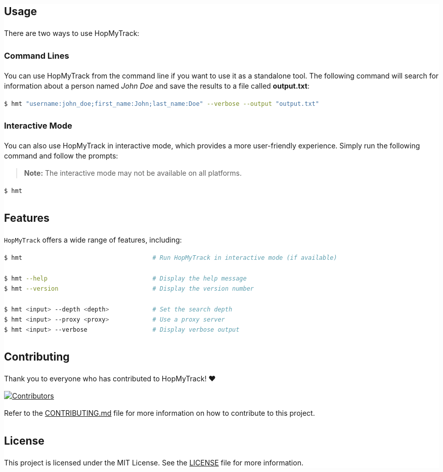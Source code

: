 ## Usage

There are two ways to use HopMyTrack:

### Command Lines

You can use HopMyTrack from the command line if you want to use it as a standalone tool. The following command will search for information about a person named _John Doe_ and save the results to a file called **output.txt**:

```bash
$ hmt "username:john_doe;first_name:John;last_name:Doe" --verbose --output "output.txt"
```

### Interactive Mode

You can also use HopMyTrack in interactive mode, which provides a more user-friendly experience. Simply run the following command and follow the prompts:

> **Note:** The interactive mode may not be available on all platforms.

```bash
$ hmt
```

## Features

`HopMyTrack` offers a wide range of features, including:

```bash
$ hmt                                    # Run HopMyTrack in interactive mode (if available)

$ hmt --help                             # Display the help message
$ hmt --version                          # Display the version number

$ hmt <input> --depth <depth>            # Set the search depth
$ hmt <input> --proxy <proxy>            # Use a proxy server
$ hmt <input> --verbose                  # Display verbose output
```

## Contributing

Thank you to everyone who has contributed to HopMyTrack! ❤️

[<img alt="Contributors" src="http://129.151.231.6:8084/repositories/hopmytrack/contributors" width="100%">](#)

Refer to the [CONTRIBUTING.md](CONTRIBUTING.md) file for more information on how to contribute to this project.

## License

This project is licensed under the MIT License. See the [LICENSE](LICENSE) file for more information.
